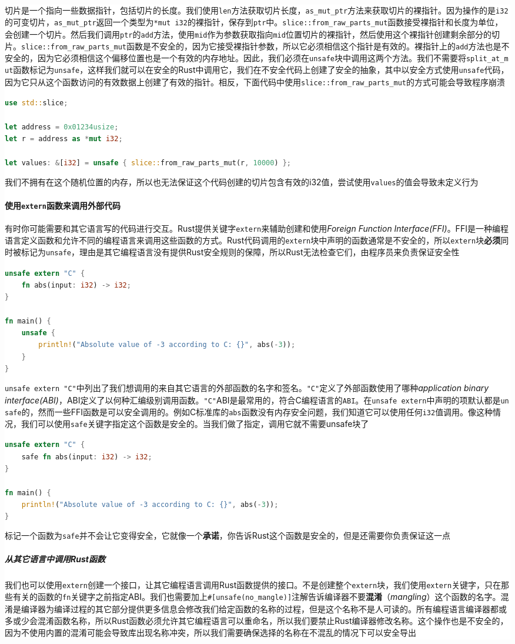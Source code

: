 切片是一个指向一些数据指针，包括切片的长度。我们使用`len`方法获取切片长度，`as_mut_ptr`方法来获取切片的裸指针。因为操作的是`i32`的可变切片，`as_mut_ptr`返回一个类型为`*mut i32`的裸指针，保存到`ptr`中。`slice::from_raw_parts_mut`函数接受裸指针和长度为单位，会创建一个切片。然后我们调用`ptr`的`add`方法，使用`mid`作为参数获取指向`mid`位置切片的裸指针，然后使用这个裸指针创建剩余部分的切片。`slice::from_raw_parts_mut`函数是不安全的，因为它接受裸指针参数，所以它必须相信这个指针是有效的。裸指针上的`add`方法也是不安全的，因为它必须相信这个偏移位置也是一个有效的内存地址。因此，我们必须在`unsafe`块中调用这两个方法。我们不需要将`split_at_mut`函数标记为`unsafe`，这样我们就可以在安全的Rust中调用它，我们在不安全代码上创建了安全的抽象，其中以安全方式使用`unsafe`代码，因为它只从这个函数访问的有效数据上创建了有效的指针。相反，下面代码中使用`slice::from_raw_parts_mut`的方式可能会导致程序崩溃

```rust
use std::slice;

let address = 0x01234usize;
let r = address as *mut i32;

let values: &[i32] = unsafe { slice::from_raw_parts_mut(r, 10000) };
```

我们不拥有在这个随机位置的内存，所以也无法保证这个代码创建的切片包含有效的i32值，尝试使用`values`的值会导致未定义行为

#### 使用`extern`函数来调用外部代码

有时你可能需要和其它语言写的代码进行交互。Rust提供关键字`extern`来辅助创建和使用*Foreign Function Interface(FFI)*。FFI是一种编程语言定义函数和允许不同的编程语言来调用这些函数的方式。Rust代码调用的`extern`块中声明的函数通常是不安全的，所以`extern`块**必须**同时被标记为`unsafe`，理由是其它编程语言没有提供Rust安全规则的保障，所以Rust无法检查它们，由程序员来负责保证安全性

```rust
unsafe extern "C" {
    fn abs(input: i32) -> i32;
}

fn main() {
    unsafe {
        println!("Absolute value of -3 according to C: {}", abs(-3));
    }
}
```

`unsafe extern "C"`中列出了我们想调用的来自其它语言的外部函数的名字和签名。`"C"`定义了外部函数使用了哪种*application binary interface(ABI)*，ABI定义了以何种汇编级别调用函数。`"C"`ABI是最常用的，符合C编程语言的`ABI`。在`unsafe extern`中声明的项默认都是`unsafe`的，然而一些FFI函数是可以安全调用的。例如C标准库的`abs`函数没有内存安全问题，我们知道它可以使用任何`i32`值调用。像这种情况，我们可以使用`safe`关键字指定这个函数是安全的。当我们做了指定，调用它就不需要unsafe块了

```rust
unsafe extern "C" {
    safe fn abs(input: i32) -> i32;
}

fn main() {
    println!("Absolute value of -3 according to C: {}", abs(-3));
}
```

标记一个函数为`safe`并不会让它变得安全，它就像一个**承诺**，你告诉Rust这个函数是安全的，但是还需要你负责保证这一点

##### 从其它语言中调用Rust函数

我们也可以使用`extern`创建一个接口，让其它编程语言调用Rust函数提供的接口。不是创建整个`extern`块，我们使用`extern`关键字，只在那些有关的函数的`fn`关键字之前指定ABI。我们也需要加上`#[unsafe(no_mangle)]`注解告诉编译器不要**混淆**（*mangling*）这个函数的名字。混淆是编译器为编译过程的其它部分提供更多信息会修改我们给定函数的名称的过程，但是这个名称不是人可读的。所有编程语言编译器都或多或少会混淆函数名称，所以Rust函数必须允许其它编程语言可以重命名，所以我们要禁止Rust编译器修改名称。这个操作也是不安全的，因为不使用内置的混淆可能会导致库出现名称冲突，所以我们需要确保选择的名称在不混乱的情况下可以安全导出
